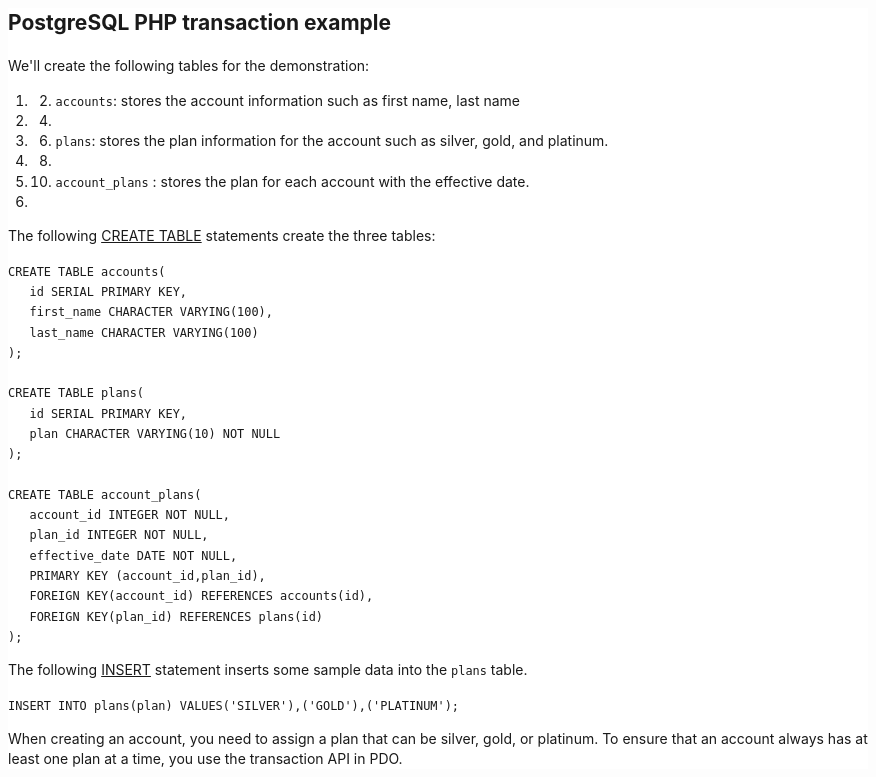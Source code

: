 

## PostgreSQL PHP transaction example



We'll create the following tables for the demonstration:



1. 2. `accounts`: stores the account information such as first name, last name
3. 4.
5. 6. `plans`: stores the plan information for the account such as silver, gold, and platinum.
7. 8.
9. 10. `account_plans` : stores the plan for each account with the effective date.
11. 


The following [CREATE TABLE](/docs/postgresql/postgresql-create-table) statements create the three tables:



```
CREATE TABLE accounts(
   id SERIAL PRIMARY KEY,
   first_name CHARACTER VARYING(100),
   last_name CHARACTER VARYING(100)
);

CREATE TABLE plans(
   id SERIAL PRIMARY KEY,
   plan CHARACTER VARYING(10) NOT NULL
);

CREATE TABLE account_plans(
   account_id INTEGER NOT NULL,
   plan_id INTEGER NOT NULL,
   effective_date DATE NOT NULL,
   PRIMARY KEY (account_id,plan_id),
   FOREIGN KEY(account_id) REFERENCES accounts(id),
   FOREIGN KEY(plan_id) REFERENCES plans(id)
);
```



The following [INSERT](https://www.postgresqltutorial.com/postgresql-php/insert/) statement inserts some sample data into the `plans` table.



```
INSERT INTO plans(plan) VALUES('SILVER'),('GOLD'),('PLATINUM');
```



When creating an account, you need to assign a plan that can be silver, gold, or platinum. To ensure that an account always has at least one plan at a time, you use the transaction API in PDO.
